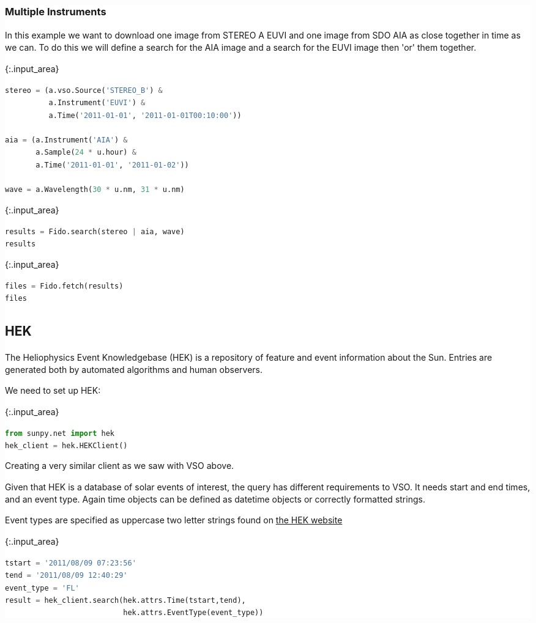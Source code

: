 ### Multiple Instruments

In this example we want to download one image from STEREO A EUVI and one image from SDO AIA as close together in time as we can. To do this we will define a search for the AIA image and a search for the EUVI image then 'or' them together.


{:.input_area}
```python
stereo = (a.vso.Source('STEREO_B') &
          a.Instrument('EUVI') &
          a.Time('2011-01-01', '2011-01-01T00:10:00'))

aia = (a.Instrument('AIA') &
       a.Sample(24 * u.hour) &
       a.Time('2011-01-01', '2011-01-02'))

wave = a.Wavelength(30 * u.nm, 31 * u.nm)
```


{:.input_area}
```python
results = Fido.search(stereo | aia, wave)
results
```


{:.input_area}
```python
files = Fido.fetch(results)
files
```

## HEK

The Heliophysics Event Knowledgebase (HEK) is a repository of feature and event information about the Sun. Entries are generated both by automated algorithms and human observers.

We need to set up HEK:


{:.input_area}
```python
from sunpy.net import hek
hek_client = hek.HEKClient()
```

Creating a very similar client as we saw with VSO above.

Given that HEK is a database of solar events of interest, the query has different requirements to VSO. It needs start and end times, and an event type. Again time objects can be defined as datetime objects or correctly formatted strings.

Event types are specified as uppercase two letter strings found on [the HEK website](http://www.lmsal.com/hek/VOEvent_Spec.html)


{:.input_area}
```python
tstart = '2011/08/09 07:23:56'
tend = '2011/08/09 12:40:29'
event_type = 'FL'
result = hek_client.search(hek.attrs.Time(tstart,tend),
                           hek.attrs.EventType(event_type))
```
